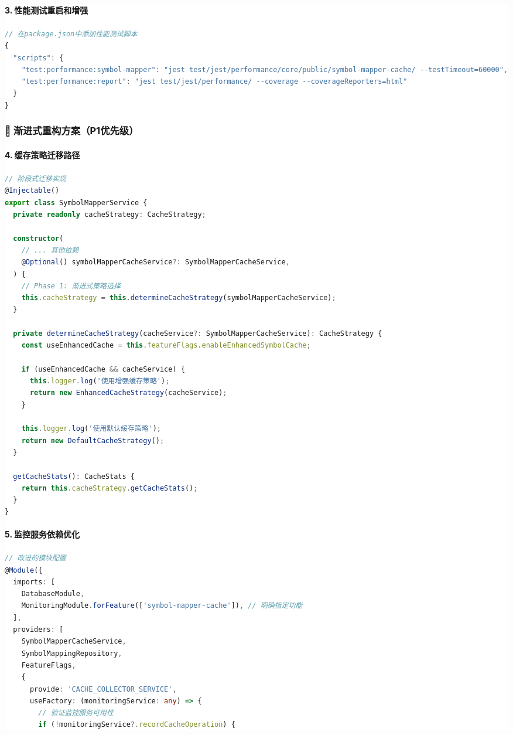 #### 3. 性能测试重启和增强
```typescript
// 在package.json中添加性能测试脚本
{
  "scripts": {
    "test:performance:symbol-mapper": "jest test/jest/performance/core/public/symbol-mapper-cache/ --testTimeout=60000",
    "test:performance:report": "jest test/jest/performance/ --coverage --coverageReporters=html"
  }
}
```

### 🔄 **渐进式重构方案（P1优先级）**

#### 4. 缓存策略迁移路径
```typescript
// 阶段式迁移实现
@Injectable()
export class SymbolMapperService {
  private readonly cacheStrategy: CacheStrategy;
  
  constructor(
    // ... 其他依赖
    @Optional() symbolMapperCacheService?: SymbolMapperCacheService,
  ) {
    // Phase 1: 渐进式策略选择
    this.cacheStrategy = this.determineCacheStrategy(symbolMapperCacheService);
  }
  
  private determineCacheStrategy(cacheService?: SymbolMapperCacheService): CacheStrategy {
    const useEnhancedCache = this.featureFlags.enableEnhancedSymbolCache;
    
    if (useEnhancedCache && cacheService) {
      this.logger.log('使用增强缓存策略');
      return new EnhancedCacheStrategy(cacheService);
    }
    
    this.logger.log('使用默认缓存策略');
    return new DefaultCacheStrategy();
  }
  
  getCacheStats(): CacheStats {
    return this.cacheStrategy.getCacheStats();
  }
}
```

#### 5. 监控服务依赖优化
```typescript
// 改进的模块配置
@Module({
  imports: [
    DatabaseModule,
    MonitoringModule.forFeature(['symbol-mapper-cache']), // 明确指定功能
  ],
  providers: [
    SymbolMapperCacheService,
    SymbolMappingRepository,
    FeatureFlags,
    {
      provide: 'CACHE_COLLECTOR_SERVICE',
      useFactory: (monitoringService: any) => {
        // 验证监控服务可用性
        if (!monitoringService?.recordCacheOperation) {
```